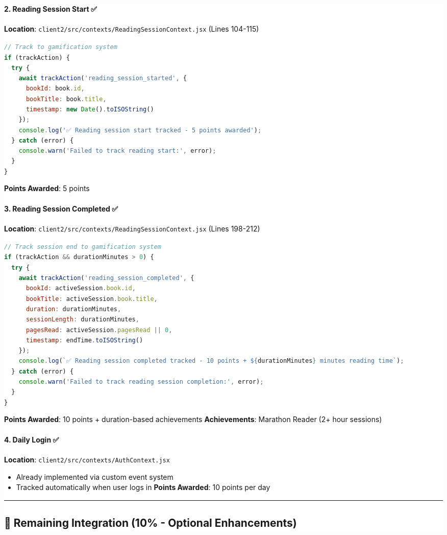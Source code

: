 #### 2. Reading Session Start ✅
**Location**: `client2/src/contexts/ReadingSessionContext.jsx` (Lines 104-115)
```javascript
// Track to gamification system
if (trackAction) {
  try {
    await trackAction('reading_session_started', {
      bookId: book.id,
      bookTitle: book.title,
      timestamp: new Date().toISOString()
    });
    console.log('✅ Reading session start tracked - 5 points awarded');
  } catch (error) {
    console.warn('Failed to track reading start:', error);
  }
}
```
**Points Awarded**: 5 points

#### 3. Reading Session Completed ✅
**Location**: `client2/src/contexts/ReadingSessionContext.jsx` (Lines 198-212)
```javascript
// Track session end to gamification system
if (trackAction && durationMinutes > 0) {
  try {
    await trackAction('reading_session_completed', {
      bookId: activeSession.book.id,
      bookTitle: activeSession.book.title,
      duration: durationMinutes,
      sessionLength: durationMinutes,
      pagesRead: activeSession.pagesRead || 0,
      timestamp: endTime.toISOString()
    });
    console.log(`✅ Reading session completed tracked - 10 points + ${durationMinutes} minutes reading time`);
  } catch (error) {
    console.warn('Failed to track reading session completion:', error);
  }
}
```
**Points Awarded**: 10 points + duration-based achievements
**Achievements**: Marathon Reader (2+ hour sessions)

#### 4. Daily Login ✅
**Location**: `client2/src/contexts/AuthContext.jsx`
- Already implemented via custom event system
- Tracked automatically when user logs in
**Points Awarded**: 10 points per day

---

## 🔧 Remaining Integration (10% - Optional Enhancements)
